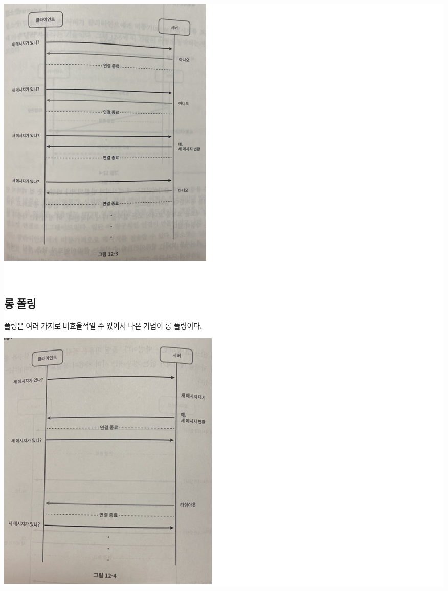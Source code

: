 ![img_1.png](images/12장/img_1.png)

<br>

## 롱 폴링
폴링은 여러 가지로 비효율적일 수 있어서 나온 기법이 롱 폴링이다.

![img_2.png](images/12장/img_2.png)
